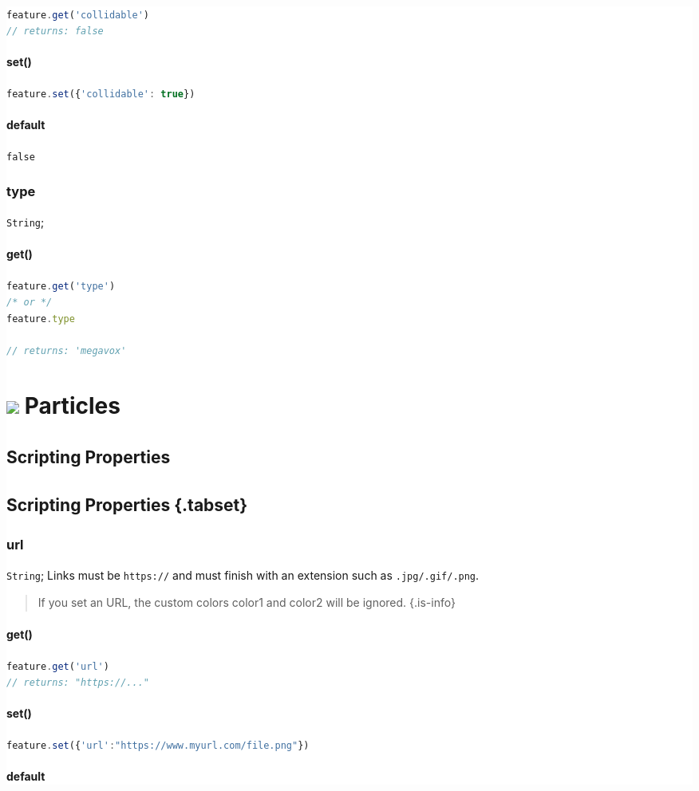 ```js
feature.get('collidable')
// returns: false
```

#### set()

```js
feature.set({'collidable': true})
```

#### default

`false`

### type
`String`;

#### get()

```js
feature.get('type')
/* or */
feature.type

// returns: 'megavox'
```

# <img width='32' src='https://www.cryptovoxels.com/icons/particle.png'/> Particles


## Scripting Properties
## Scripting Properties {.tabset}
### url
`String`; Links must be `https://` and must finish with an extension such as `.jpg/.gif/.png`.
> If you set an URL, the custom colors color1 and color2 will be ignored.
{.is-info}

#### get()

```js
feature.get('url')
// returns: "https://..."
```

#### set()

```js
feature.set({'url':"https://www.myurl.com/file.png"})
```

#### default
